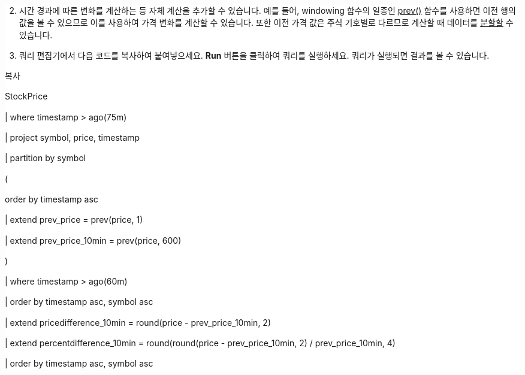 
2.  시간 경과에 따른 변화를 계산하는 등 자체 계산을 추가할 수 있습니다.
    예를 들어, windowing 함수의 일종인
    [prev()](https://learn.microsoft.com/en-us/azure/data-explorer/kusto/query/prevfunction)
    함수를 사용하면 이전 행의 값을 볼 수 있으므로 이를 사용하여 가격
    변화를 계산할 수 있습니다. 또한 이전 가격 값은 주식 기호별로
    다르므로 계산할 때 데이터를
    [분할할](https://learn.microsoft.com/en-us/azure/data-explorer/kusto/query/partition-operator)
    수 있습니다.

3.  쿼리 편집기에서 다음 코드를 복사하여 붙여넣으세요. **Run** 버튼을
    클릭하여 쿼리를 실행하세요. 쿼리가 실행되면 결과를 볼 수 있습니다.

복사

StockPrice

| where timestamp \> ago(75m)

| project symbol, price, timestamp

| partition by symbol

(

order by timestamp asc

| extend prev_price = prev(price, 1)

| extend prev_price_10min = prev(price, 600)

)

| where timestamp \> ago(60m)

| order by timestamp asc, symbol asc

| extend pricedifference_10min = round(price - prev_price_10min, 2)

| extend percentdifference_10min = round(round(price - prev_price_10min,
2) / prev_price_10min, 4)

| order by timestamp asc, symbol asc
